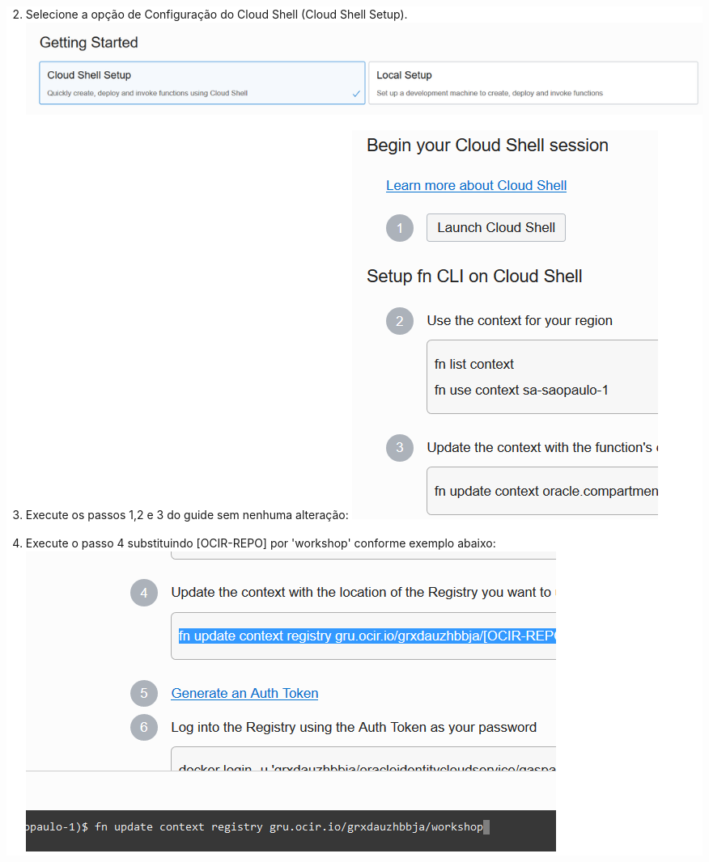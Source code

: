 2. Selecione a opção de Configuração do Cloud Shell (Cloud Shell Setup).
 ![cloud shell setup](images/gettingopcoes.png)

3. Execute os passos 1,2 e 3 do guide sem nenhuma alteração:
![campos um dois tres](images/passos.png)

4. Execute o passo 4 substituindo [OCIR-REPO] por 'workshop' conforme exemplo abaixo:
 ![campo update](images/fnupdate.png)
